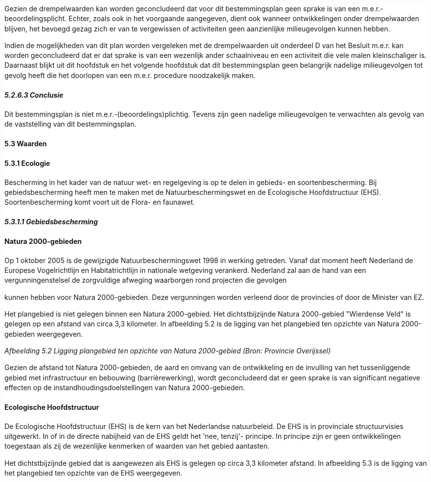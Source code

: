 Gezien de drempelwaarden kan worden geconcludeerd dat voor dit bestemmingsplan geen sprake is van een m.e.r.-beoordelingsplicht. Echter, zoals ook in het voorgaande aangegeven, dient ook wanneer ontwikkelingen onder drempelwaarden blijven, het bevoegd gezag zich er van te vergewissen of activiteiten geen aanzienlijke milieugevolgen kunnen hebben.

Indien de mogelijkheden van dit plan worden vergeleken met de drempelwaarden uit onderdeel D van het Besluit m.e.r. kan worden geconcludeerd dat er dat sprake is van een wezenlijk ander schaalniveau en een activiteit die vele malen kleinschaliger is. Daarnaast blijkt uit dit hoofdstuk en het volgende hoofdstuk dat dit bestemmingsplan geen belangrijk nadelige milieugevolgen tot gevolg heeft die het doorlopen van een m.e.r. procedure noodzakelijk maken.

#### *5.2.6.3 Conclusie*

Dit bestemmingsplan is niet m.e.r.-(beoordelings)plichtig. Tevens zijn geen nadelige milieugevolgen te verwachten als gevolg van de vaststelling van dit bestemmingsplan.

#### <span id="page-31-0"></span>**5.3 Waarden**

#### **5.3.1 Ecologie**

Bescherming in het kader van de natuur wet- en regelgeving is op te delen in gebieds- en soortenbescherming. Bij gebiedsbescherming heeft men te maken met de Natuurbeschermingswet en de Ecologische Hoofdstructuur (EHS). Soortenbescherming komt voort uit de Flora- en faunawet.

#### *5.3.1.1 Gebiedsbescherming*

#### Natura 2000-gebieden

Op 1 oktober 2005 is de gewijzigde Natuurbeschermingswet 1998 in werking getreden. Vanaf dat moment heeft Nederland de Europese Vogelrichtlijn en Habitatrichtlijn in nationale wetgeving verankerd. Nederland zal aan de hand van een vergunningenstelsel de zorgvuldige afweging waarborgen rond projecten die gevolgen

kunnen hebben voor Natura 2000-gebieden. Deze vergunningen worden verleend door de provincies of door de Minister van EZ.

Het plangebied is niet gelegen binnen een Natura 2000-gebied. Het dichtstbijzijnde Natura 2000-gebied "Wierdense Veld" is gelegen op een afstand van circa 3,3 kilometer. In afbeelding 5.2 is de ligging van het plangebied ten opzichte van Natura 2000-gebieden weergegeven.

*Afbeelding 5.2 Ligging plangebied ten opzichte van Natura 2000-gebied (Bron: Provincie Overijssel)*

Gezien de afstand tot Natura 2000-gebieden, de aard en omvang van de ontwikkeling en de invulling van het tussenliggende gebied met infrastructuur en bebouwing (barrièrewerking), wordt geconcludeerd dat er geen sprake is van significant negatieve effecten op de instandhoudingsdoelstellingen van Natura 2000-gebieden.

#### Ecologische Hoofdstructuur

De Ecologische Hoofdstructuur (EHS) is de kern van het Nederlandse natuurbeleid. De EHS is in provinciale structuurvisies uitgewerkt. In of in de directe nabijheid van de EHS geldt het 'nee, tenzij'- principe. In principe zijn er geen ontwikkelingen toegestaan als zij de wezenlijke kenmerken of waarden van het gebied aantasten.

Het dichtstbijzijnde gebied dat is aangewezen als EHS is gelegen op circa 3,3 kilometer afstand. In afbeelding 5.3 is de ligging van het plangebied ten opzichte van de EHS weergegeven.
